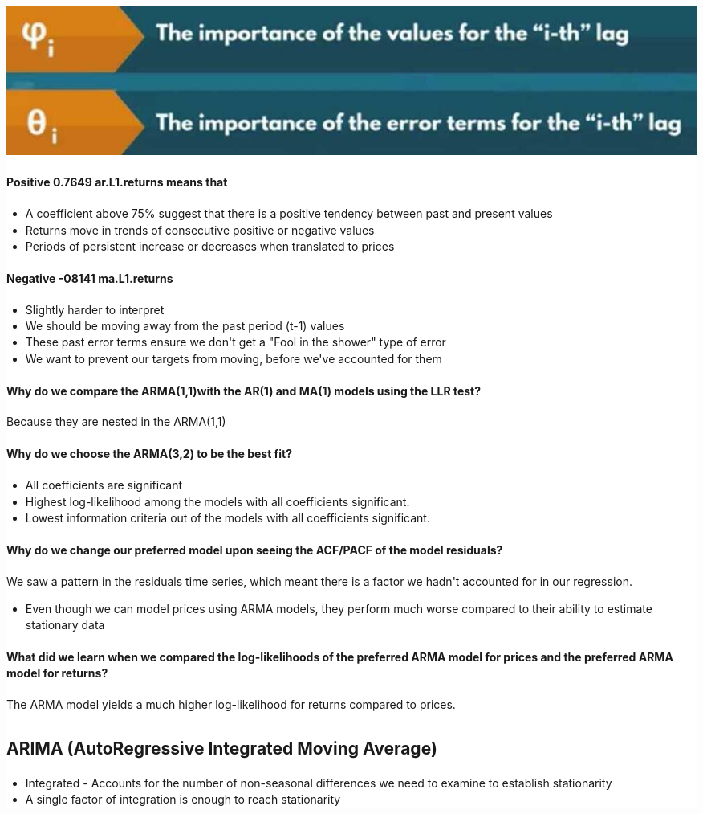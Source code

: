 ![image](../../media/Course-Time-Series-Analysis_Time-Series-Modeling-image9.jpg)

#### Positive 0.7649 ar.L1.returns means that

- A coefficient above 75% suggest that there is a positive tendency between past and present values
- Returns move in trends of consecutive positive or negative values
- Periods of persistent increase or decreases when translated to prices

#### Negative -08141 ma.L1.returns

- Slightly harder to interpret
- We should be moving away from the past period (t-1) values
- These past error terms ensure we don't get a "Fool in the shower" type of error
- We want to prevent our targets from moving, before we've accounted for them

#### Why do we compare the ARMA(1,1)with the AR(1) and MA(1) models using the LLR test?

Because they are nested in the ARMA(1,1)

#### Why do we choose the ARMA(3,2) to be the best fit?

- All coefficients are significant
- Highest log-likelihood among the models with all coefficients significant.
- Lowest information criteria out of the models with all coefficients significant.

#### Why do we change our preferred model upon seeing the ACF/PACF of the model residuals?

We saw a pattern in the residuals time series, which meant there is a factor we hadn't accounted for in our regression.

- Even though we can model prices using ARMA models, they perform much worse compared to their ability to estimate stationary data

#### What did we learn when we compared the log-likelihoods of the preferred ARMA model for prices and the preferred ARMA model for returns?

The ARMA model yields a much higher log-likelihood for returns compared to prices.

## ARIMA (AutoRegressive Integrated Moving Average)

- Integrated - Accounts for the number of non-seasonal differences we need to examine to establish stationarity
- A single factor of integration is enough to reach stationarity
